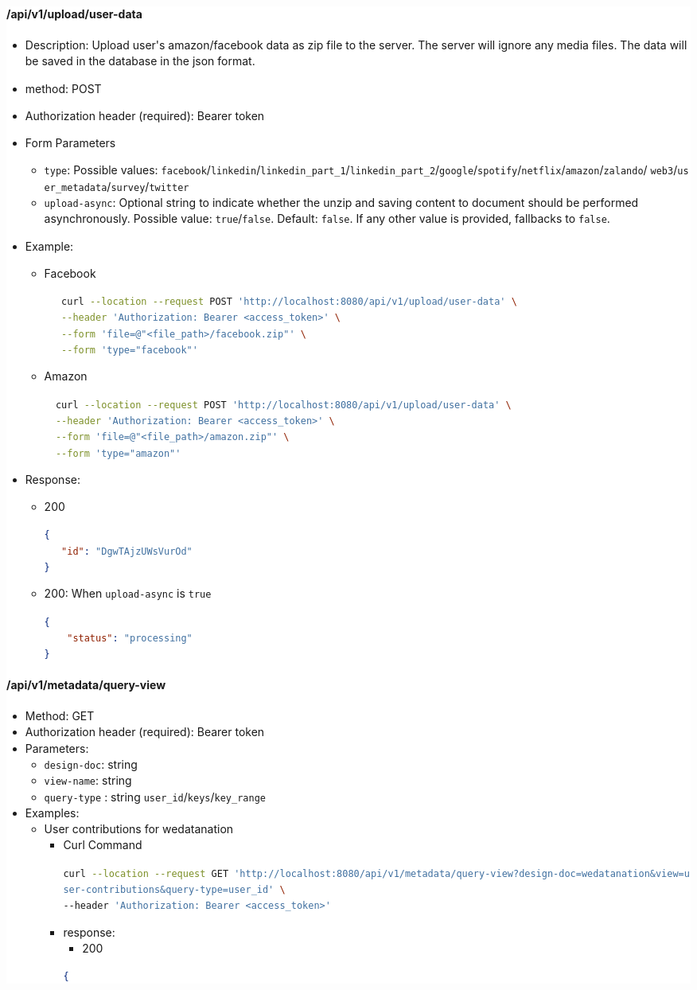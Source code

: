 #### /api/v1/upload/user-data

- Description: Upload user's amazon/facebook data as zip file to the server. The server will ignore any media files. The
  data will be saved in the database in the json format.
- method: POST
- Authorization header (required): Bearer token
- Form Parameters
    - `type`: Possible values: `facebook`/`linkedin`/`linkedin_part_1`/`linkedin_part_2`/`google`/`spotify`/`netflix`/`amazon`/`zalando`/
      `web3`/`user_metadata`/`survey`/`twitter`
    - `upload-async`: Optional string to indicate whether the unzip and saving content to document should be performed asynchronously.
       Possible value: `true`/`false`. Default: `false`. If any other value is provided, fallbacks to `false`.
- Example:
    - Facebook
      ```bash
         curl --location --request POST 'http://localhost:8080/api/v1/upload/user-data' \
         --header 'Authorization: Bearer <access_token>' \
         --form 'file=@"<file_path>/facebook.zip"' \
         --form 'type="facebook"'
      ```
    - Amazon
       ```bash
         curl --location --request POST 'http://localhost:8080/api/v1/upload/user-data' \
         --header 'Authorization: Bearer <access_token>' \
         --form 'file=@"<file_path>/amazon.zip"' \
         --form 'type="amazon"'
      ```

- Response:
    - 200
      ```JSON
      {
         "id": "DgwTAjzUWsVurOd"
      }
      ```
    - 200: When `upload-async` is `true`
      ```JSON
      {
          "status": "processing"
      }
      ```

#### /api/v1/metadata/query-view

- Method: GET
- Authorization header (required): Bearer token
- Parameters:
    - `design-doc`: string
    - `view-name`: string
    - `query-type` : string `user_id`/`keys`/`key_range`
- Examples:
    - User contributions for wedatanation
        - Curl Command
           ```bash
           curl --location --request GET 'http://localhost:8080/api/v1/metadata/query-view?design-doc=wedatanation&view=user-contributions&query-type=user_id' \
           --header 'Authorization: Bearer <access_token>'
           ```
        - response:
            - 200
          ```JSON
          {